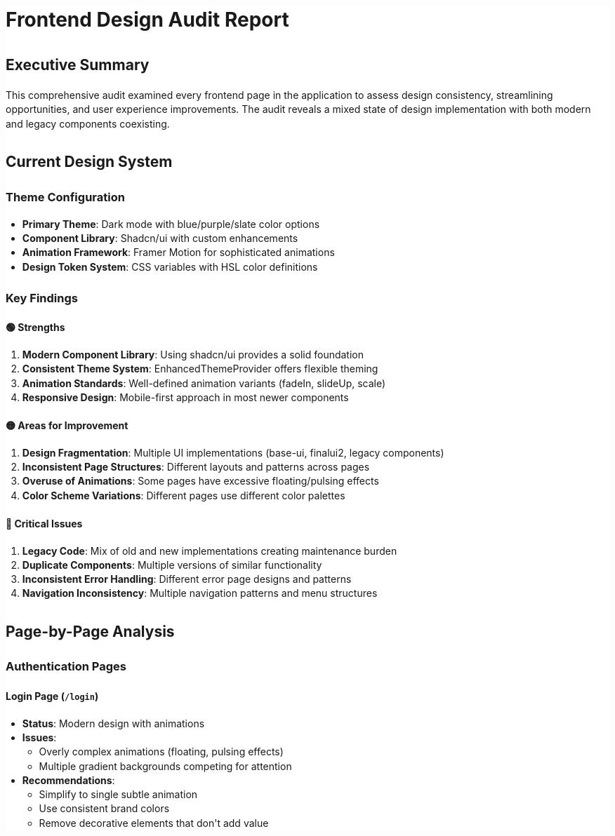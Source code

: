 # Frontend Design Audit Report

## Executive Summary

This comprehensive audit examined every frontend page in the application to assess design consistency, streamlining opportunities, and user experience improvements. The audit reveals a mixed state of design implementation with both modern and legacy components coexisting.

## Current Design System

### Theme Configuration
- **Primary Theme**: Dark mode with blue/purple/slate color options
- **Component Library**: Shadcn/ui with custom enhancements
- **Animation Framework**: Framer Motion for sophisticated animations
- **Design Token System**: CSS variables with HSL color definitions

### Key Findings

#### 🟢 Strengths
1. **Modern Component Library**: Using shadcn/ui provides a solid foundation
2. **Consistent Theme System**: EnhancedThemeProvider offers flexible theming
3. **Animation Standards**: Well-defined animation variants (fadeIn, slideUp, scale)
4. **Responsive Design**: Mobile-first approach in most newer components

#### 🟡 Areas for Improvement
1. **Design Fragmentation**: Multiple UI implementations (base-ui, finalui2, legacy components)
2. **Inconsistent Page Structures**: Different layouts and patterns across pages
3. **Overuse of Animations**: Some pages have excessive floating/pulsing effects
4. **Color Scheme Variations**: Different pages use different color palettes

#### 🔴 Critical Issues
1. **Legacy Code**: Mix of old and new implementations creating maintenance burden
2. **Duplicate Components**: Multiple versions of similar functionality
3. **Inconsistent Error Handling**: Different error page designs and patterns
4. **Navigation Inconsistency**: Multiple navigation patterns and menu structures

## Page-by-Page Analysis

### Authentication Pages

#### Login Page (`/login`)
- **Status**: Modern design with animations
- **Issues**: 
  - Overly complex animations (floating, pulsing effects)
  - Multiple gradient backgrounds competing for attention
- **Recommendations**: 
  - Simplify to single subtle animation
  - Use consistent brand colors
  - Remove decorative elements that don't add value
